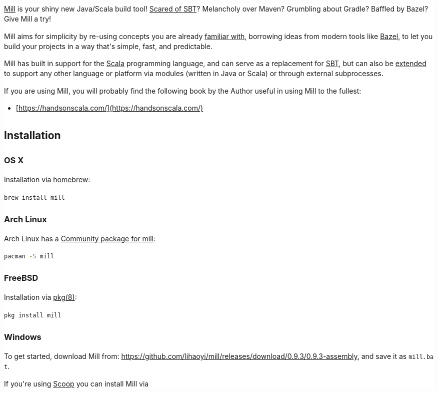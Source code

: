 [Mill](https://github.com/lihaoyi/mill) is your shiny new Java/Scala build tool!
[Scared of SBT](http://www.lihaoyi.com/post/SowhatswrongwithSBT.html)?
Melancholy over Maven? Grumbling about Gradle? Baffled by Bazel? Give Mill a
try!

Mill aims for simplicity by re-using concepts you are already
[familiar with](http://www.lihaoyi.com/post/BuildToolsasPureFunctionalPrograms.html),
borrowing ideas from modern tools like [Bazel](https://bazel.build/), to let you
build your projects in a way that's simple, fast, and predictable.

Mill has built in support for the [Scala](https://www.scala-lang.org/)
programming language, and can serve as a replacement for
[SBT](http://www.scala-sbt.org/), but can also be
[extended](http://www.lihaoyi.com/mill/page/extending-mill.html) to support any
other language or platform via modules (written in Java or Scala) or through
external subprocesses.

If you are using Mill, you will probably find the following book by the Author
useful in using Mill to the fullest:

- [https://handsonscala.com/](https://handsonscala.com/)

## Installation 

### OS X

Installation via [homebrew](https://github.com/Homebrew/homebrew-core/blob/master/Formula/mill.rb):

```sh
brew install mill
```

### Arch Linux

Arch Linux has a [Community package for mill](https://www.archlinux.org/packages/community/any/mill/):

```bash
pacman -S mill
```

### FreeBSD

Installation via [pkg(8)](http://man.freebsd.org/pkg/8):

```sh
pkg install mill
```

### Windows

To get started, download Mill from:
https://github.com/lihaoyi/mill/releases/download/0.9.3/0.9.3-assembly, and save
it as `mill.bat`.

If you're using [Scoop](https://scoop.sh) you can install Mill via
